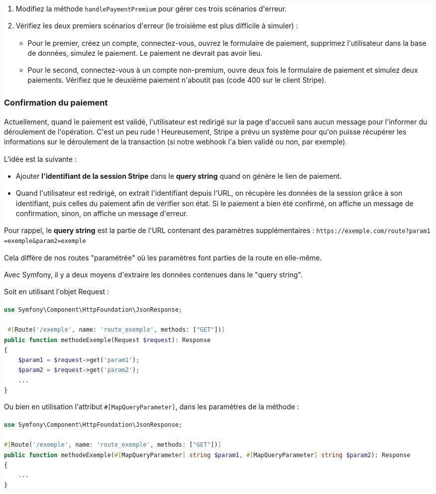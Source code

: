 1. Modifiez la méthode `handlePaymentPremium` pour gérer ces trois scénarios d'erreur.

2. Vérifiez les deux premiers scénarios d'erreur (le troisième est plus difficile à simuler) :

    * Pour le premier, créez un compte, connectez-vous, ouvrez le formulaire de paiement, supprimez l'utilisateur dans la base de données, simulez le paiement. Le paiement ne devrait pas avoir lieu.

    * Pour le second, connectez-vous à un compte non-premium, ouvre deux fois le formulaire de paiement et simulez deux paiements. Vérifiez que le deuxième paiement n'aboutit pas (code 400 sur le client Stripe).

</div>

### Confirmation du paiement

Actuellement, quand le paiement est validé, l'utilisateur est redirigé sur la page d'accueil sans aucun message pour l'informer du déroulement de l'opération. C'est un peu rude ! Heureusement, Stripe a prévu un système pour qu'on puisse récupérer les informations sur le déroulement de la transaction (si notre webhook l'a bien validé ou non, par exemple).

L'idée est la suivante :

* Ajouter **l'identifiant de la session Stripe** dans le **query string** quand on génère le lien de paiement.

* Quand l'utilisateur est redirigé, on extrait l'identifiant depuis l'URL, on récupère les données de la session grâce à son identifiant, puis celles du paiement afin de vérifier son état. Si le paiement a bien été confirmé, on affiche un message de confirmation, sinon, on affiche un message d'erreur.

Pour rappel, le **query string** est la partie de l'URL contenant des paramètres supplémentaires : `https://exemple.com/route?param1=exemple&param2=exemple`

Cela diffère de nos routes "paramétrée" où les paramètres font parties de la route en elle-même.

Avec Symfony, il y a deux moyens d'extraire les données contenues dans le "query string".

Soit en utilisant l'objet Request :

```php
use Symfony\Component\HttpFoundation\JsonResponse;

 #[Route('/exemple', name: 'route_exemple', methods: ["GET"])]
public function methodeExemple(Request $request): Response
{
    $param1 = $request->get('param1');
    $param2 = $request->get('param2');
    ...
}
```

Ou bien en utilisation l'attribut `#[MapQueryParameter]`, dans les paramètres de la méthode :

```php
use Symfony\Component\HttpFoundation\JsonResponse;

#[Route('/exemple', name: 'route_exemple', methods: ["GET"])]
public function methodeExemple(#[MapQueryParameter] string $param1, #[MapQueryParameter] string $param2): Response
{
    ...
}
```
